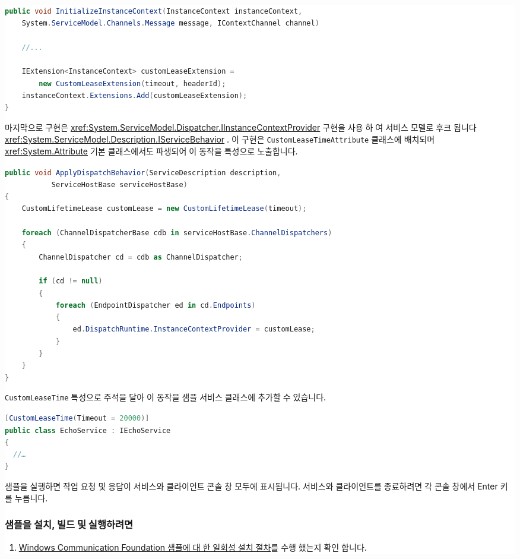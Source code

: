 ```csharp
public void InitializeInstanceContext(InstanceContext instanceContext,
    System.ServiceModel.Channels.Message message, IContextChannel channel)

    //...

    IExtension<InstanceContext> customLeaseExtension =
        new CustomLeaseExtension(timeout, headerId);
    instanceContext.Extensions.Add(customLeaseExtension);
}
```

 마지막으로 구현은 <xref:System.ServiceModel.Dispatcher.IInstanceContextProvider> 구현을 사용 하 여 서비스 모델로 후크 됩니다 <xref:System.ServiceModel.Description.IServiceBehavior> . 이 구현은 `CustomLeaseTimeAttribute` 클래스에 배치되며 <xref:System.Attribute> 기본 클래스에서도 파생되어 이 동작을 특성으로 노출합니다.

```csharp
public void ApplyDispatchBehavior(ServiceDescription description,
           ServiceHostBase serviceHostBase)
{
    CustomLifetimeLease customLease = new CustomLifetimeLease(timeout);

    foreach (ChannelDispatcherBase cdb in serviceHostBase.ChannelDispatchers)
    {
        ChannelDispatcher cd = cdb as ChannelDispatcher;

        if (cd != null)
        {
            foreach (EndpointDispatcher ed in cd.Endpoints)
            {
                ed.DispatchRuntime.InstanceContextProvider = customLease;
            }
        }
    }
}
```

`CustomLeaseTime` 특성으로 주석을 달아 이 동작을 샘플 서비스 클래스에 추가할 수 있습니다.

```csharp
[CustomLeaseTime(Timeout = 20000)]
public class EchoService : IEchoService
{
  //…
}
```

샘플을 실행하면 작업 요청 및 응답이 서비스와 클라이언트 콘솔 창 모두에 표시됩니다. 서비스와 클라이언트를 종료하려면 각 콘솔 창에서 Enter 키를 누릅니다.

### <a name="to-set-up-build-and-run-the-sample"></a>샘플을 설치, 빌드 및 실행하려면

1. [Windows Communication Foundation 샘플에 대 한 일회성 설치 절차](one-time-setup-procedure-for-the-wcf-samples.md)를 수행 했는지 확인 합니다.
